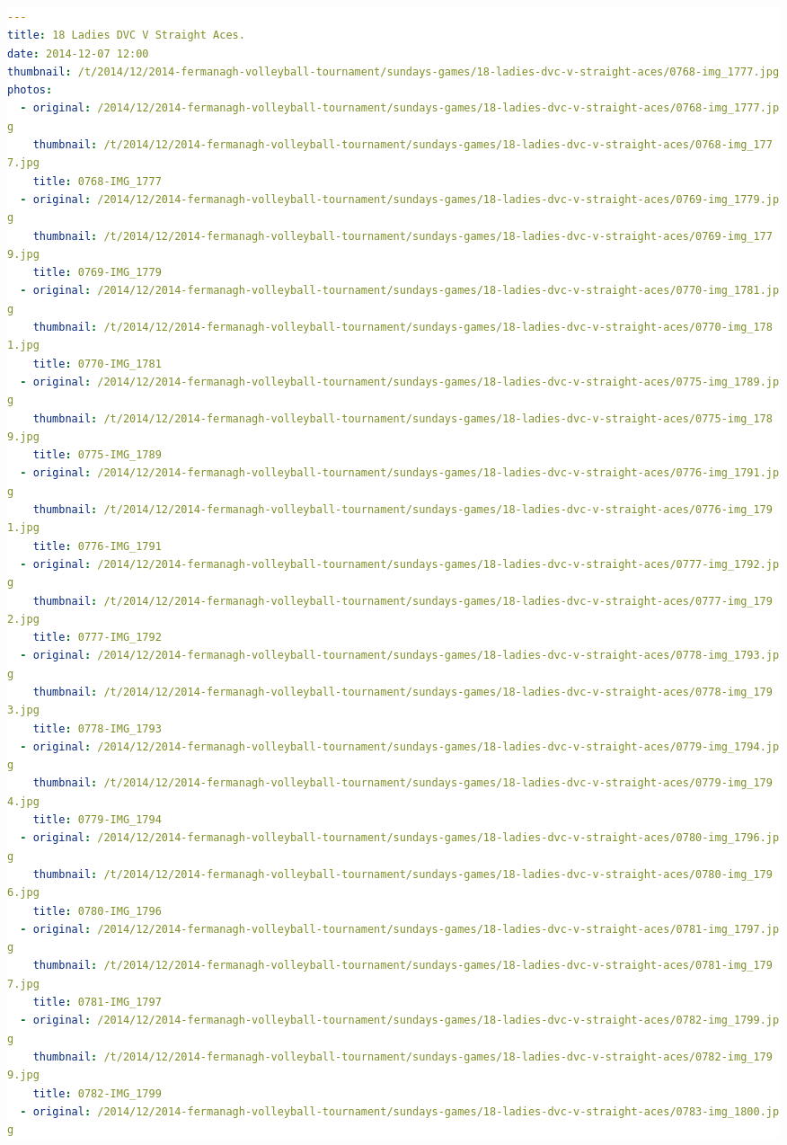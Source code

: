 ```yaml
---
title: 18 Ladies DVC V Straight Aces.
date: 2014-12-07 12:00
thumbnail: /t/2014/12/2014-fermanagh-volleyball-tournament/sundays-games/18-ladies-dvc-v-straight-aces/0768-img_1777.jpg
photos:
  - original: /2014/12/2014-fermanagh-volleyball-tournament/sundays-games/18-ladies-dvc-v-straight-aces/0768-img_1777.jpg
    thumbnail: /t/2014/12/2014-fermanagh-volleyball-tournament/sundays-games/18-ladies-dvc-v-straight-aces/0768-img_1777.jpg
    title: 0768-IMG_1777
  - original: /2014/12/2014-fermanagh-volleyball-tournament/sundays-games/18-ladies-dvc-v-straight-aces/0769-img_1779.jpg
    thumbnail: /t/2014/12/2014-fermanagh-volleyball-tournament/sundays-games/18-ladies-dvc-v-straight-aces/0769-img_1779.jpg
    title: 0769-IMG_1779
  - original: /2014/12/2014-fermanagh-volleyball-tournament/sundays-games/18-ladies-dvc-v-straight-aces/0770-img_1781.jpg
    thumbnail: /t/2014/12/2014-fermanagh-volleyball-tournament/sundays-games/18-ladies-dvc-v-straight-aces/0770-img_1781.jpg
    title: 0770-IMG_1781
  - original: /2014/12/2014-fermanagh-volleyball-tournament/sundays-games/18-ladies-dvc-v-straight-aces/0775-img_1789.jpg
    thumbnail: /t/2014/12/2014-fermanagh-volleyball-tournament/sundays-games/18-ladies-dvc-v-straight-aces/0775-img_1789.jpg
    title: 0775-IMG_1789
  - original: /2014/12/2014-fermanagh-volleyball-tournament/sundays-games/18-ladies-dvc-v-straight-aces/0776-img_1791.jpg
    thumbnail: /t/2014/12/2014-fermanagh-volleyball-tournament/sundays-games/18-ladies-dvc-v-straight-aces/0776-img_1791.jpg
    title: 0776-IMG_1791
  - original: /2014/12/2014-fermanagh-volleyball-tournament/sundays-games/18-ladies-dvc-v-straight-aces/0777-img_1792.jpg
    thumbnail: /t/2014/12/2014-fermanagh-volleyball-tournament/sundays-games/18-ladies-dvc-v-straight-aces/0777-img_1792.jpg
    title: 0777-IMG_1792
  - original: /2014/12/2014-fermanagh-volleyball-tournament/sundays-games/18-ladies-dvc-v-straight-aces/0778-img_1793.jpg
    thumbnail: /t/2014/12/2014-fermanagh-volleyball-tournament/sundays-games/18-ladies-dvc-v-straight-aces/0778-img_1793.jpg
    title: 0778-IMG_1793
  - original: /2014/12/2014-fermanagh-volleyball-tournament/sundays-games/18-ladies-dvc-v-straight-aces/0779-img_1794.jpg
    thumbnail: /t/2014/12/2014-fermanagh-volleyball-tournament/sundays-games/18-ladies-dvc-v-straight-aces/0779-img_1794.jpg
    title: 0779-IMG_1794
  - original: /2014/12/2014-fermanagh-volleyball-tournament/sundays-games/18-ladies-dvc-v-straight-aces/0780-img_1796.jpg
    thumbnail: /t/2014/12/2014-fermanagh-volleyball-tournament/sundays-games/18-ladies-dvc-v-straight-aces/0780-img_1796.jpg
    title: 0780-IMG_1796
  - original: /2014/12/2014-fermanagh-volleyball-tournament/sundays-games/18-ladies-dvc-v-straight-aces/0781-img_1797.jpg
    thumbnail: /t/2014/12/2014-fermanagh-volleyball-tournament/sundays-games/18-ladies-dvc-v-straight-aces/0781-img_1797.jpg
    title: 0781-IMG_1797
  - original: /2014/12/2014-fermanagh-volleyball-tournament/sundays-games/18-ladies-dvc-v-straight-aces/0782-img_1799.jpg
    thumbnail: /t/2014/12/2014-fermanagh-volleyball-tournament/sundays-games/18-ladies-dvc-v-straight-aces/0782-img_1799.jpg
    title: 0782-IMG_1799
  - original: /2014/12/2014-fermanagh-volleyball-tournament/sundays-games/18-ladies-dvc-v-straight-aces/0783-img_1800.jpg
```